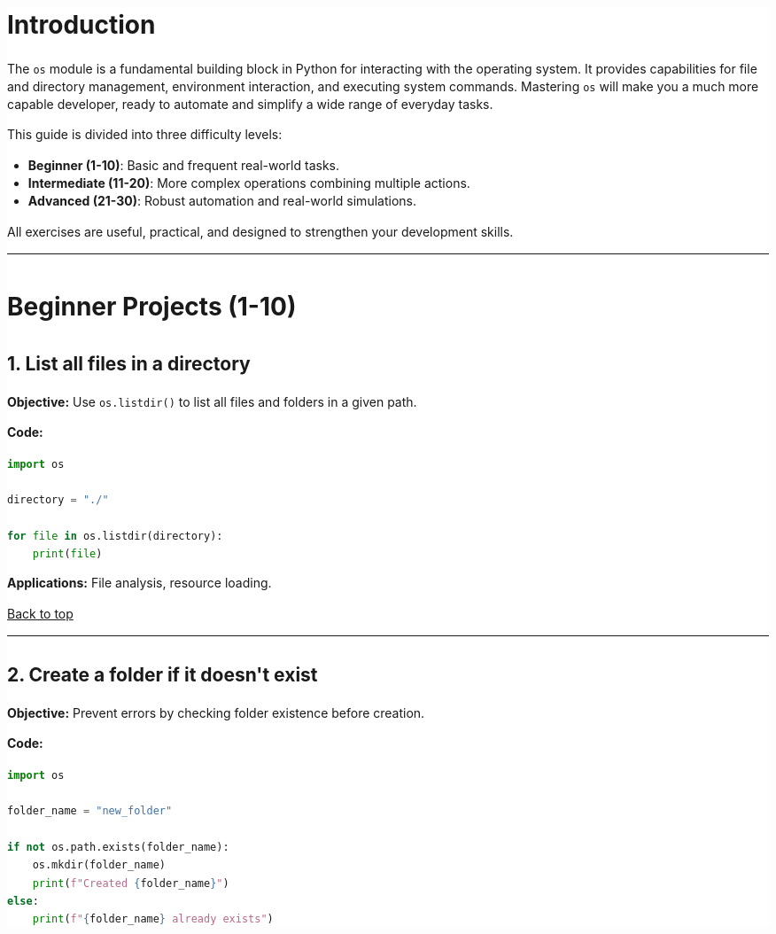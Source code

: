 # Introduction

The `os` module is a fundamental building block in Python for interacting with the operating system. It provides capabilities for file and directory management, environment interaction, and executing system commands. Mastering `os` will make you a much more capable developer, ready to automate and simplify a wide range of everyday tasks.

This guide is divided into three difficulty levels:
- **Beginner (1-10)**: Basic and frequent real-world tasks.
- **Intermediate (11-20)**: More complex operations combining multiple actions.
- **Advanced (21-30)**: Robust automation and real-world simulations.

All exercises are useful, practical, and designed to strengthen your development skills.

---

# Beginner Projects (1-10)

## 1. List all files in a directory

**Objective:** Use `os.listdir()` to list all files and folders in a given path.

**Code:**
```python
import os

directory = "./"

for file in os.listdir(directory):
    print(file)
```

**Applications:** File analysis, resource loading.

[Back to top](#table-of-contents)

---

## 2. Create a folder if it doesn't exist

**Objective:** Prevent errors by checking folder existence before creation.

**Code:**
```python
import os

folder_name = "new_folder"

if not os.path.exists(folder_name):
    os.mkdir(folder_name)
    print(f"Created {folder_name}")
else:
    print(f"{folder_name} already exists")
```
